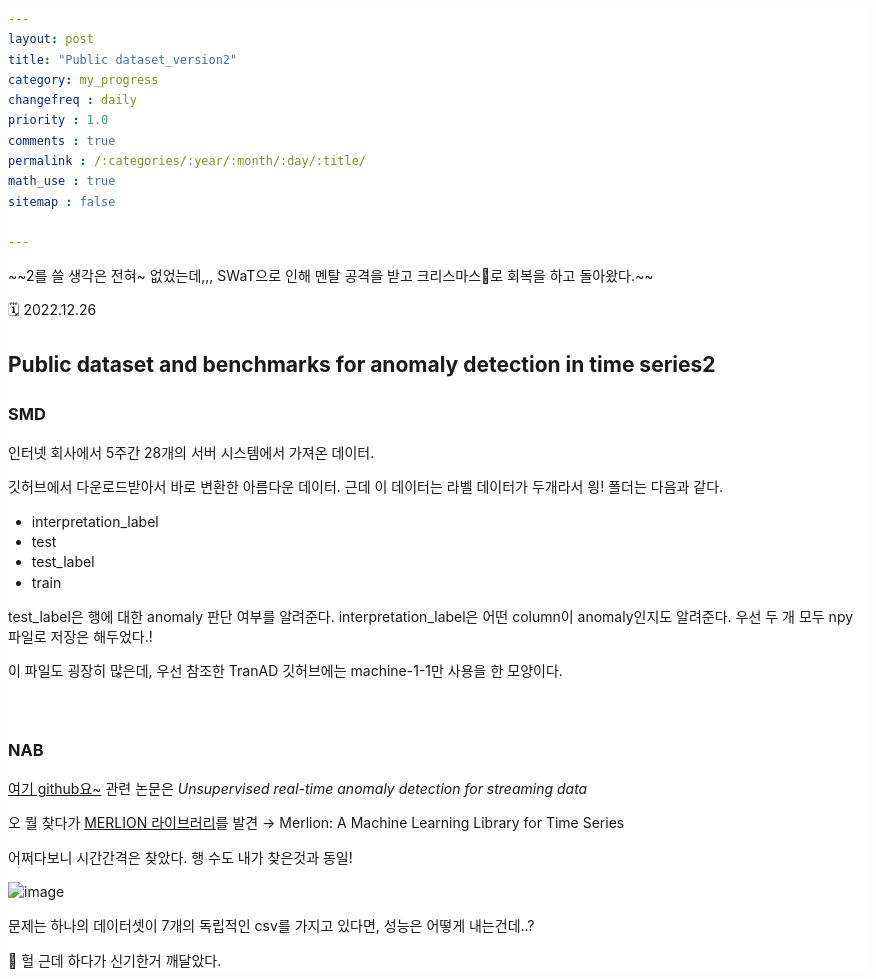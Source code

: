```yaml
---
layout: post
title: "Public dataset_version2"
category: my_progress
changefreq : daily
priority : 1.0
comments : true
permalink : /:categories/:year/:month/:day/:title/
math_use : true
sitemap : false

---
```


~~2를 쓸 생각은 전혀~ 없었는데,,, SWaT으로 인해 멘탈 공격을 받고 크리스마스🎄로 회복을 하고 돌아왔다.~~

🗓️ 2022.12.26

## Public dataset and benchmarks for anomaly detection in time series2

### SMD

인터넷 회사에서 5주간 28개의 서버 시스템에서 가져온 데이터.

깃허브에서 다운로드받아서 바로 변환한 아름다운 데이터. 근데 이 데이터는 라벨 데이터가 두개라서 읭! 폴더는 다음과 같다.

- interpretation_label
- test
- test_label
- train

test_label은 행에 대한 anomaly 판단 여부를 알려준다. interpretation_label은 어떤 column이 anomaly인지도 알려준다. 우선 두 개 모두 npy 파일로 저장은 해두었다.!

이 파일도 굉장히 많은데, 우선 참조한 TranAD 깃허브에는 machine-1-1만 사용을 한 모양이다. 

<br>

### NAB

[여기 github요~](https://github.com/imperial-qore/TranAD/tree/main/data/NAB) 관련 논문은 *Unsupervised real-time anomaly detection for streaming data*

오 뭘 찾다가 [MERLION 라이브러리](https://github.com/salesforce/Merlion)를 발견 → Merlion: A Machine Learning Library for Time Series

어쩌다보니 시간간격은 찾았다. 행 수도 내가 찾은것과 동일! 

<img width="857" alt="image" src="https://user-images.githubusercontent.com/85778937/209491241-28df459d-037c-4bad-89f1-34348c575d42.png">

문제는 하나의 데이터셋이 7개의 독립적인 csv를 가지고 있다면, 성능은 어떻게 내는건데..?

🫠 헐 근데 하다가 신기한거 깨달았다.
